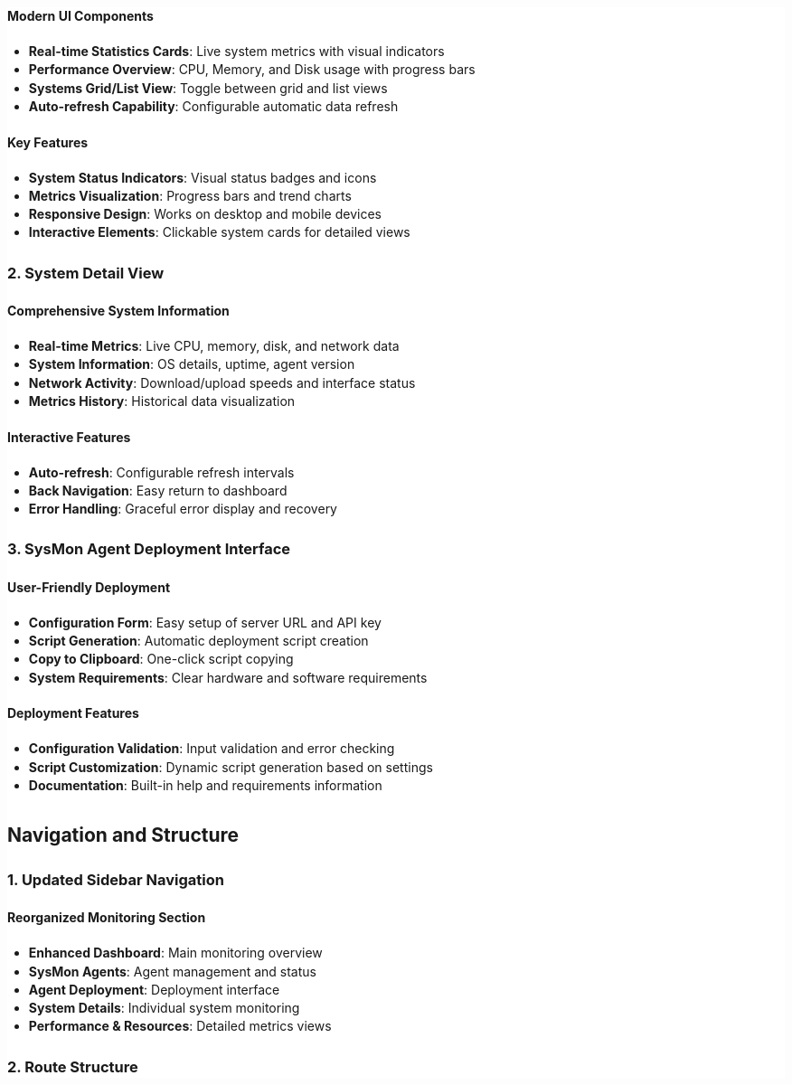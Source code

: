 #### Modern UI Components
- **Real-time Statistics Cards**: Live system metrics with visual indicators
- **Performance Overview**: CPU, Memory, and Disk usage with progress bars
- **Systems Grid/List View**: Toggle between grid and list views
- **Auto-refresh Capability**: Configurable automatic data refresh

#### Key Features
- **System Status Indicators**: Visual status badges and icons
- **Metrics Visualization**: Progress bars and trend charts
- **Responsive Design**: Works on desktop and mobile devices
- **Interactive Elements**: Clickable system cards for detailed views

### 2. **System Detail View**

#### Comprehensive System Information
- **Real-time Metrics**: Live CPU, memory, disk, and network data
- **System Information**: OS details, uptime, agent version
- **Network Activity**: Download/upload speeds and interface status
- **Metrics History**: Historical data visualization

#### Interactive Features
- **Auto-refresh**: Configurable refresh intervals
- **Back Navigation**: Easy return to dashboard
- **Error Handling**: Graceful error display and recovery

### 3. **SysMon Agent Deployment Interface**

#### User-Friendly Deployment
- **Configuration Form**: Easy setup of server URL and API key
- **Script Generation**: Automatic deployment script creation
- **Copy to Clipboard**: One-click script copying
- **System Requirements**: Clear hardware and software requirements

#### Deployment Features
- **Configuration Validation**: Input validation and error checking
- **Script Customization**: Dynamic script generation based on settings
- **Documentation**: Built-in help and requirements information

## Navigation and Structure

### 1. **Updated Sidebar Navigation**

#### Reorganized Monitoring Section
- **Enhanced Dashboard**: Main monitoring overview
- **SysMon Agents**: Agent management and status
- **Agent Deployment**: Deployment interface
- **System Details**: Individual system monitoring
- **Performance & Resources**: Detailed metrics views

### 2. **Route Structure**
